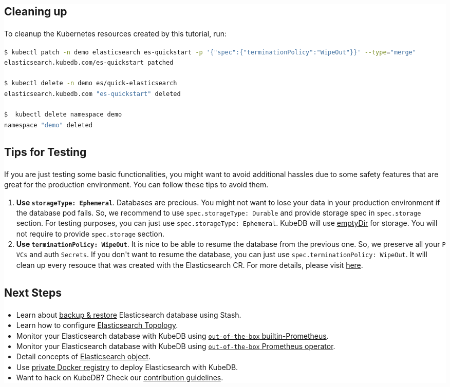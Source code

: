## Cleaning up

To cleanup the Kubernetes resources created by this tutorial, run:

```bash
$ kubectl patch -n demo elasticsearch es-quickstart -p '{"spec":{"terminationPolicy":"WipeOut"}}' --type="merge"
elasticsearch.kubedb.com/es-quickstart patched

$ kubectl delete -n demo es/quick-elasticsearch
elasticsearch.kubedb.com "es-quickstart" deleted

$  kubectl delete namespace demo
namespace "demo" deleted
```

## Tips for Testing

If you are just testing some basic functionalities, you might want to avoid additional hassles due to some safety features that are great for the production environment. You can follow these tips to avoid them.

1. **Use `storageType: Ephemeral`**. Databases are precious. You might not want to lose your data in your production environment if the database pod fails. So, we recommend to use `spec.storageType: Durable` and provide storage spec in `spec.storage` section. For testing purposes, you can just use `spec.storageType: Ephemeral`. KubeDB will use [emptyDir](https://kubernetes.io/docs/concepts/storage/volumes/#emptydir) for storage. You will not require to provide `spec.storage` section.
2. **Use `terminationPolicy: WipeOut`**. It is nice to be able to resume the database from the previous one. So, we preserve all your `PVCs` and auth `Secrets`. If you don't want to resume the database, you can just use `spec.terminationPolicy: WipeOut`. It will clean up every resouce that was created with the Elasticsearch CR. For more details, please visit [here](/docs/v2021.06.23/guides/elasticsearch/concepts/elasticsearch/#specterminationpolicy).

## Next Steps

- Learn about [backup & restore](/docs/v2021.06.23/guides/elasticsearch/backup/overview/) Elasticsearch database using Stash.
- Learn how to configure [Elasticsearch Topology](/docs/v2021.06.23/guides/elasticsearch/clustering/topology-cluster/).
- Monitor your Elasticsearch database with KubeDB using [`out-of-the-box` builtin-Prometheus](/docs/v2021.06.23/guides/elasticsearch/monitoring/using-builtin-prometheus).
- Monitor your Elasticsearch database with KubeDB using [`out-of-the-box` Prometheus operator](/docs/v2021.06.23/guides/elasticsearch/monitoring/using-prometheus-operator).
- Detail concepts of [Elasticsearch object](/docs/v2021.06.23/guides/elasticsearch/concepts/elasticsearch/).
- Use [private Docker registry](/docs/v2021.06.23/guides/elasticsearch/private-registry/using-private-registry) to deploy Elasticsearch with KubeDB.
- Want to hack on KubeDB? Check our [contribution guidelines](/docs/v2021.06.23/CONTRIBUTING).
